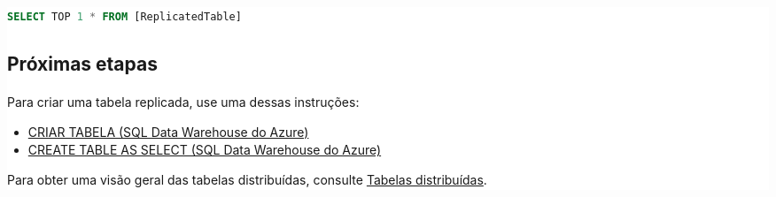 ```sql
SELECT TOP 1 * FROM [ReplicatedTable]
``` 
 
## <a name="next-steps"></a>Próximas etapas 
Para criar uma tabela replicada, use uma dessas instruções:

- [CRIAR TABELA (SQL Data Warehouse do Azure)](/sql/t-sql/statements/create-table-azure-sql-data-warehouse)
- [CREATE TABLE AS SELECT (SQL Data Warehouse do Azure)](/sql/t-sql/statements/create-table-as-select-azure-sql-data-warehouse)

Para obter uma visão geral das tabelas distribuídas, consulte [Tabelas distribuídas](sql-data-warehouse-tables-distribute.md).



